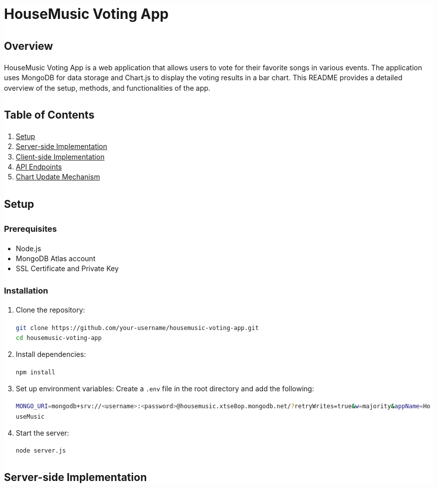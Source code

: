 # HouseMusic Voting App

## Overview

HouseMusic Voting App is a web application that allows users to vote for their favorite songs in various events. The application uses MongoDB for data storage and Chart.js to display the voting results in a bar chart. This README provides a detailed overview of the setup, methods, and functionalities of the app.

## Table of Contents

1. [Setup](#setup)
2. [Server-side Implementation](#server-side-implementation)
3. [Client-side Implementation](#client-side-implementation)
4. [API Endpoints](#api-endpoints)
5. [Chart Update Mechanism](#chart-update-mechanism)

## Setup

### Prerequisites

- Node.js
- MongoDB Atlas account
- SSL Certificate and Private Key

### Installation

1. Clone the repository:
    ```sh
    git clone https://github.com/your-username/housemusic-voting-app.git
    cd housemusic-voting-app
    ```
2. Install dependencies:
    ```sh
    npm install
    ```

3. Set up environment variables:
    Create a `.env` file in the root directory and add the following:
    ```sh
    MONGO_URI=mongodb+srv://<username>:<password>@housemusic.xtse8op.mongodb.net/?retryWrites=true&w=majority&appName=HouseMusic
    ```

4. Start the server:
    ```sh
    node server.js
    ```

## Server-side Implementation
